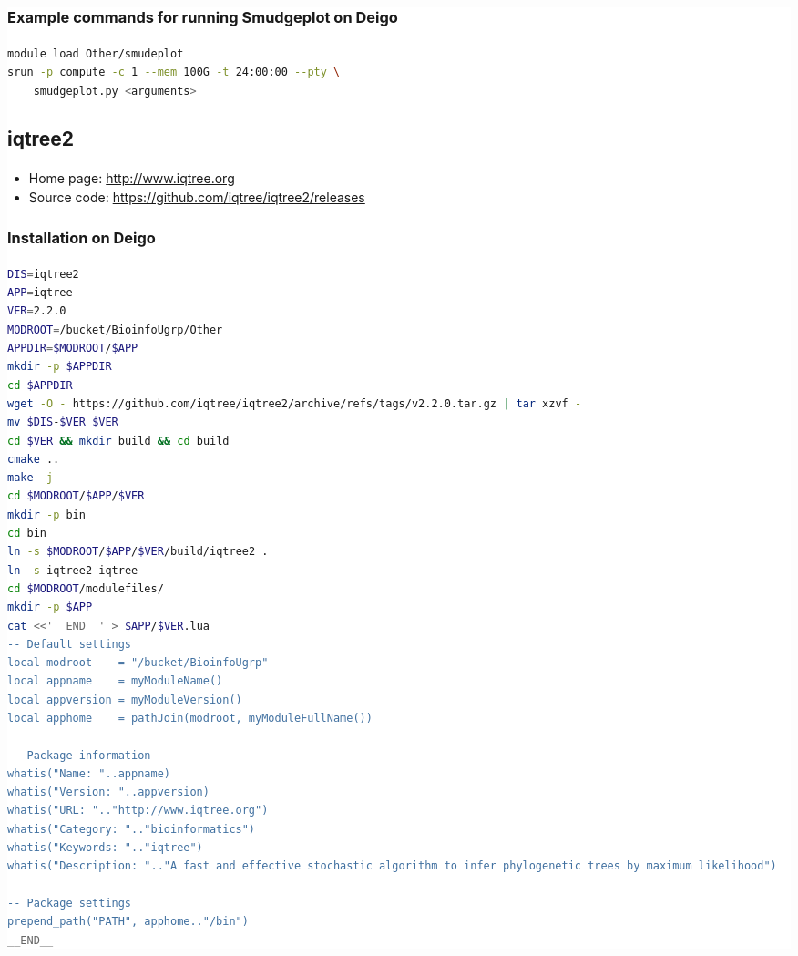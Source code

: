 ### Example commands for running Smudgeplot on Deigo

```bash
module load Other/smudeplot
srun -p compute -c 1 --mem 100G -t 24:00:00 --pty \
    smudgeplot.py <arguments>
```

## iqtree2
- Home page: http://www.iqtree.org
- Source code: https://github.com/iqtree/iqtree2/releases

### Installation on Deigo

```bash
DIS=iqtree2
APP=iqtree
VER=2.2.0
MODROOT=/bucket/BioinfoUgrp/Other
APPDIR=$MODROOT/$APP
mkdir -p $APPDIR
cd $APPDIR
wget -O - https://github.com/iqtree/iqtree2/archive/refs/tags/v2.2.0.tar.gz | tar xzvf -
mv $DIS-$VER $VER
cd $VER && mkdir build && cd build
cmake ..
make -j
cd $MODROOT/$APP/$VER
mkdir -p bin
cd bin
ln -s $MODROOT/$APP/$VER/build/iqtree2 .
ln -s iqtree2 iqtree
cd $MODROOT/modulefiles/
mkdir -p $APP
cat <<'__END__' > $APP/$VER.lua
-- Default settings
local modroot    = "/bucket/BioinfoUgrp"
local appname    = myModuleName()
local appversion = myModuleVersion()
local apphome    = pathJoin(modroot, myModuleFullName())

-- Package information
whatis("Name: "..appname)
whatis("Version: "..appversion)
whatis("URL: ".."http://www.iqtree.org")
whatis("Category: ".."bioinformatics")
whatis("Keywords: ".."iqtree")
whatis("Description: ".."A fast and effective stochastic algorithm to infer phylogenetic trees by maximum likelihood")

-- Package settings
prepend_path("PATH", apphome.."/bin")
__END__
```
